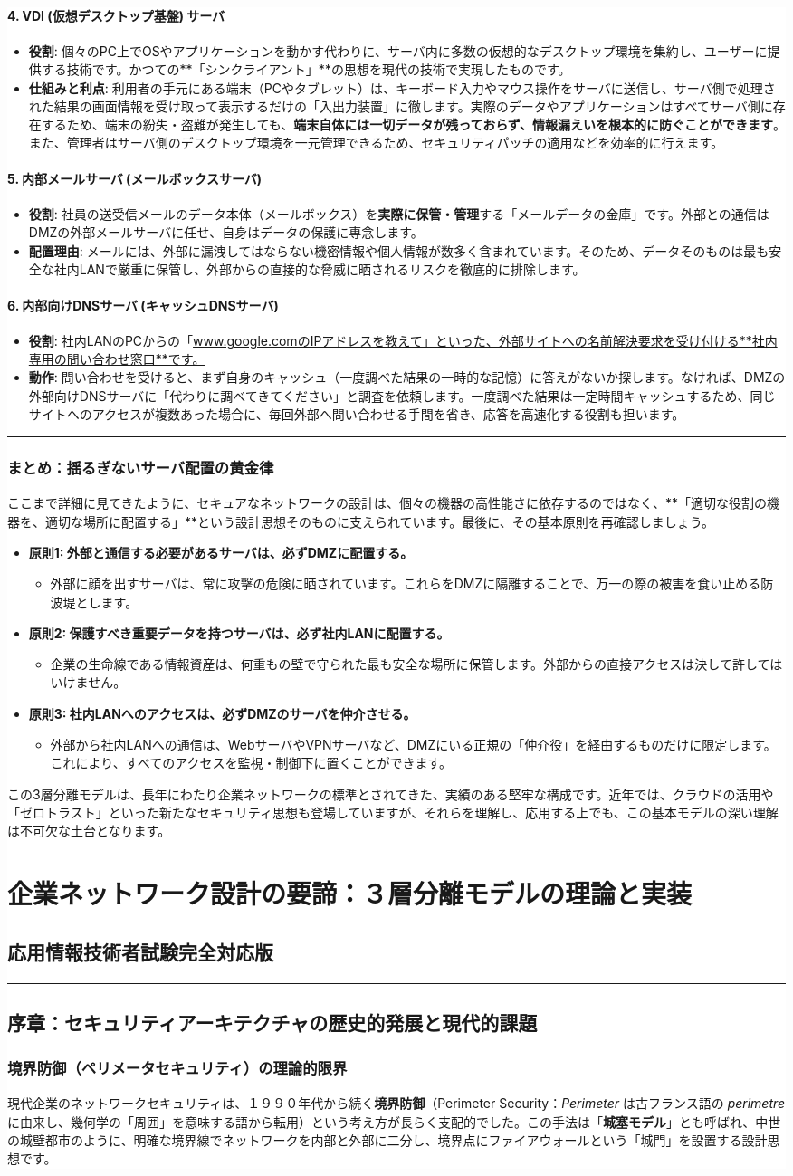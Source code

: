 #### 4. VDI (仮想デスクトップ基盤) サーバ
*   **役割**: 個々のPC上でOSやアプリケーションを動かす代わりに、サーバ内に多数の仮想的なデスクトップ環境を集約し、ユーザーに提供する技術です。かつての**「シンクライアント」**の思想を現代の技術で実現したものです。
*   **仕組みと利点**: 利用者の手元にある端末（PCやタブレット）は、キーボード入力やマウス操作をサーバに送信し、サーバ側で処理された結果の画面情報を受け取って表示するだけの「入出力装置」に徹します。実際のデータやアプリケーションはすべてサーバ側に存在するため、端末の紛失・盗難が発生しても、**端末自体には一切データが残っておらず、情報漏えいを根本的に防ぐことができます**。また、管理者はサーバ側のデスクトップ環境を一元管理できるため、セキュリティパッチの適用などを効率的に行えます。

#### 5. 内部メールサーバ (メールボックスサーバ)
*   **役割**: 社員の送受信メールのデータ本体（メールボックス）を**実際に保管・管理**する「メールデータの金庫」です。外部との通信はDMZの外部メールサーバに任せ、自身はデータの保護に専念します。
*   **配置理由**: メールには、外部に漏洩してはならない機密情報や個人情報が数多く含まれています。そのため、データそのものは最も安全な社内LANで厳重に保管し、外部からの直接的な脅威に晒されるリスクを徹底的に排除します。

#### 6. 内部向けDNSサーバ (キャッシュDNSサーバ)
*   **役割**: 社内LANのPCからの「www.google.comのIPアドレスを教えて」といった、外部サイトへの名前解決要求を受け付ける**社内専用の問い合わせ窓口**です。
*   **動作**: 問い合わせを受けると、まず自身のキャッシュ（一度調べた結果の一時的な記憶）に答えがないか探します。なければ、DMZの外部向けDNSサーバに「代わりに調べてきてください」と調査を依頼します。一度調べた結果は一定時間キャッシュするため、同じサイトへのアクセスが複数あった場合に、毎回外部へ問い合わせる手間を省き、応答を高速化する役割も担います。

---

### まとめ：揺るぎないサーバ配置の黄金律

ここまで詳細に見てきたように、セキュアなネットワークの設計は、個々の機器の高性能さに依存するのではなく、**「適切な役割の機器を、適切な場所に配置する」**という設計思想そのものに支えられています。最後に、その基本原則を再確認しましょう。

*   **原則1: 外部と通信する必要があるサーバは、必ずDMZに配置する。**
    *   外部に顔を出すサーバは、常に攻撃の危険に晒されています。これらをDMZに隔離することで、万一の際の被害を食い止める防波堤とします。

*   **原則2: 保護すべき重要データを持つサーバは、必ず社内LANに配置する。**
    *   企業の生命線である情報資産は、何重もの壁で守られた最も安全な場所に保管します。外部からの直接アクセスは決して許してはいけません。

*   **原則3: 社内LANへのアクセスは、必ずDMZのサーバを仲介させる。**
    *   外部から社内LANへの通信は、WebサーバやVPNサーバなど、DMZにいる正規の「仲介役」を経由するものだけに限定します。これにより、すべてのアクセスを監視・制御下に置くことができます。

この3層分離モデルは、長年にわたり企業ネットワークの標準とされてきた、実績のある堅牢な構成です。近年では、クラウドの活用や「ゼロトラスト」といった新たなセキュリティ思想も登場していますが、それらを理解し、応用する上でも、この基本モデルの深い理解は不可欠な土台となります。







# 企業ネットワーク設計の要諦：３層分離モデルの理論と実装
## 応用情報技術者試験完全対応版

---

## 序章：セキュリティアーキテクチャの歴史的発展と現代的課題

### 境界防御（ペリメータセキュリティ）の理論的限界

現代企業のネットワークセキュリティは、１９９０年代から続く**境界防御**（Perimeter Security：*Perimeter* は古フランス語の *perimetre* に由来し、幾何学の「周囲」を意味する語から転用）という考え方が長らく支配的でした。この手法は「**城塞モデル**」とも呼ばれ、中世の城壁都市のように、明確な境界線でネットワークを内部と外部に二分し、境界点にファイアウォールという「城門」を設置する設計思想です。
